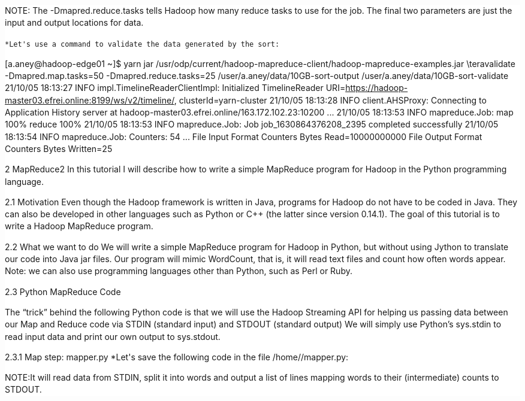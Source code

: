 NOTE: The -Dmapred.reduce.tasks tells Hadoop how many reduce tasks to use for the job.
The final two parameters are just the input and output locations for data.


	*Let's use a command to validate the data generated by the sort:

[a.aney@hadoop-edge01 ~]$ yarn jar /usr/odp/current/hadoop-mapreduce-client/hadoop-mapreduce-examples.jar \teravalidate -Dmapred.map.tasks=50 -Dmapred.reduce.tasks=25 \/user/a.aney/data/10GB-sort-output /user/a.aney/data/10GB-sort-validate
21/10/05 18:13:27 INFO impl.TimelineReaderClientImpl: Initialized TimelineReader URI=https://hadoop-master03.efrei.online:8199/ws/v2/timeline/, clusterId=yarn-cluster
21/10/05 18:13:28 INFO client.AHSProxy: Connecting to Application History server at hadoop-master03.efrei.online/163.172.102.23:10200
...
21/10/05 18:13:53 INFO mapreduce.Job:  map 100% reduce 100%
21/10/05 18:13:53 INFO mapreduce.Job: Job job_1630864376208_2395 completed successfully
21/10/05 18:13:54 INFO mapreduce.Job: Counters: 54
...
   File Input Format Counters
                Bytes Read=10000000000
        File Output Format Counters
                Bytes Written=25


2 MapReduce2
In this tutorial I will describe how to write a simple MapReduce program for
Hadoop in the Python programming language.

2.1  Motivation
Even though the Hadoop framework is written in Java, programs for Hadoop do not have to be coded in Java.
They can also be developed in other languages such as Python or C++ (the latter since version 0.14.1).
The goal of this tutorial is to write a Hadoop MapReduce program.

2.2  What we want to do
We will write a simple MapReduce program for Hadoop in Python, but without using Jython to translate our
code into Java jar files.
Our program will mimic WordCount, that is, it will read text files and count how often words appear.
Note: we can also use programming languages other than Python, such as Perl or Ruby.

2.3  Python MapReduce Code

The “trick” behind the following Python code is that we will use the Hadoop Streaming API 
for helping us passing data between our Map and Reduce code via STDIN (standard input) and STDOUT (standard output)
We will simply use Python’s sys.stdin to read input data and print our own output to sys.stdout.

2.3.1 Map step: mapper.py
	*Let's save the following code in the file /home/<username>/mapper.py:


NOTE:It will read data from STDIN, split it into words and output a list of lines
mapping words to their (intermediate) counts to STDOUT.
